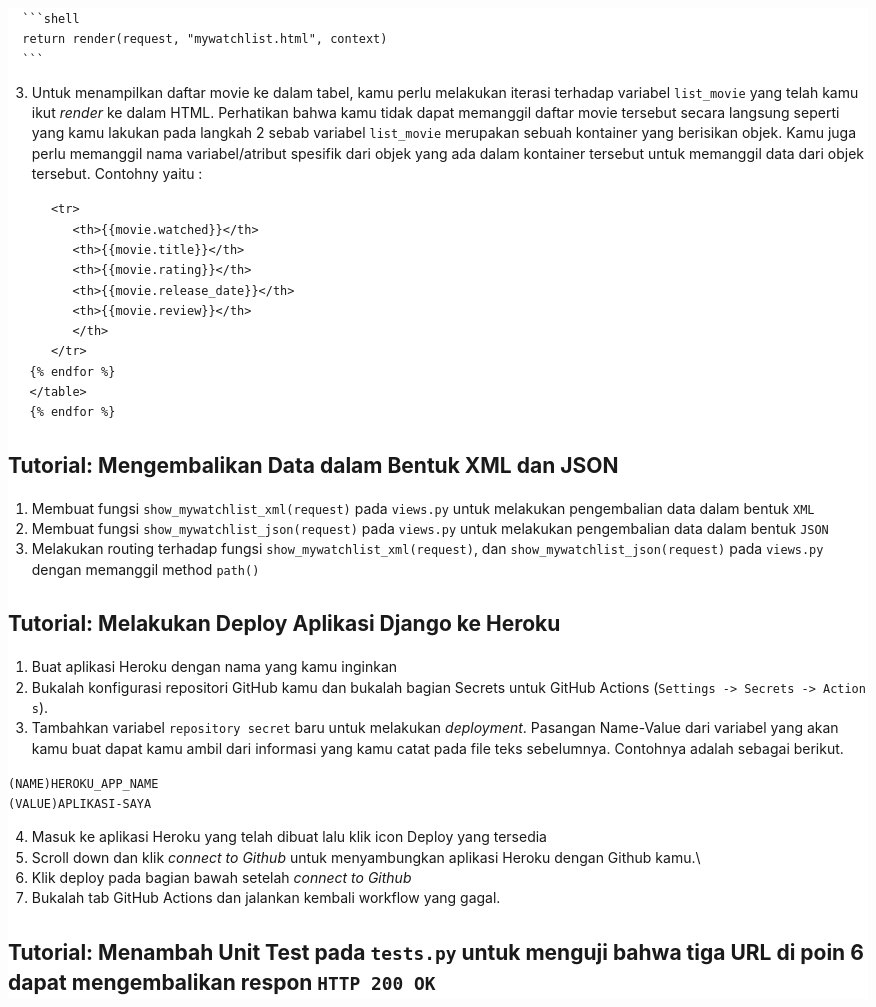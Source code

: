       ```shell
      return render(request, "mywatchlist.html", context)
      ```   
   3. Untuk menampilkan daftar movie ke dalam tabel, kamu perlu melakukan iterasi terhadap variabel `list_movie` yang telah kamu ikut *render* ke dalam HTML. Perhatikan bahwa kamu tidak dapat memanggil daftar movie tersebut secara langsung seperti yang kamu lakukan pada langkah 2 sebab variabel `list_movie` merupakan sebuah kontainer yang berisikan objek. Kamu juga perlu memanggil nama variabel/atribut spesifik dari objek yang ada dalam kontainer tersebut untuk memanggil data dari objek tersebut. Contohny yaitu :

   ```shell
         <tr>
            <th>{{movie.watched}}</th>
            <th>{{movie.title}}</th>
            <th>{{movie.rating}}</th>
            <th>{{movie.release_date}}</th>
            <th>{{movie.review}}</th>
            </th>
         </tr>
      {% endfor %}
      </table>
      {% endfor %}
   ```
## Tutorial: Mengembalikan Data dalam Bentuk XML dan JSON

   1. Membuat fungsi `show_mywatchlist_xml(request)` pada `views.py` untuk melakukan pengembalian data dalam bentuk `XML`
   2. Membuat fungsi `show_mywatchlist_json(request)` pada `views.py` untuk melakukan pengembalian data dalam bentuk `JSON`
   3. Melakukan routing terhadap fungsi `show_mywatchlist_xml(request)`, dan `show_mywatchlist_json(request)` pada `views.py` dengan memanggil method `path()`

## Tutorial: Melakukan Deploy Aplikasi Django ke Heroku

   1. Buat aplikasi Heroku dengan nama yang kamu inginkan
   2. Bukalah konfigurasi repositori GitHub kamu dan bukalah bagian Secrets untuk GitHub Actions (`Settings -> Secrets -> Actions`).
   3. Tambahkan variabel `repository secret` baru untuk melakukan *deployment*. Pasangan Name-Value dari variabel yang akan kamu buat dapat kamu ambil dari informasi yang kamu catat pada file teks sebelumnya. Contohnya adalah sebagai berikut.
   ```shell
   (NAME)HEROKU_APP_NAME
   (VALUE)APLIKASI-SAYA
   ```
   4. Masuk ke aplikasi Heroku yang telah dibuat lalu klik icon Deploy yang tersedia
   5. Scroll down dan klik *connect to Github* untuk menyambungkan aplikasi Heroku dengan Github kamu.\
   6. Klik deploy pada bagian bawah setelah *connect to Github*
   7. Bukalah tab GitHub Actions dan jalankan kembali workflow yang gagal.

## Tutorial: Menambah Unit Test pada `tests.py` untuk menguji bahwa tiga URL di poin 6 dapat mengembalikan respon `HTTP 200 OK`
